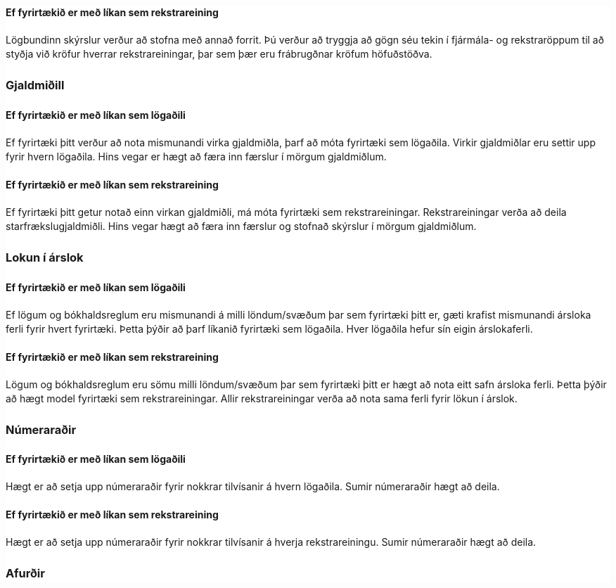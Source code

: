 #### <a name="if-the-organization-is-modeled-as-an-operating-unit"></a>Ef fyrirtækið er með líkan sem rekstrareining

Lögbundinn skýrslur verður að stofna með annað forrit. Þú verður að tryggja að gögn séu tekin í fjármála- og rekstraröppum til að styðja við kröfur hverrar rekstrareiningar, þar sem þær eru frábrugðnar kröfum höfuðstöðva.

### <a name="currency"></a>Gjaldmiðill

#### <a name="if-the-organization-is-modeled-as-a-legal-entity"></a>Ef fyrirtækið er með líkan sem lögaðili

Ef fyrirtæki þitt verður að nota mismunandi virka gjaldmiðla, þarf að móta fyrirtæki sem lögaðila. Virkir gjaldmiðlar eru settir upp fyrir hvern lögaðila. Hins vegar er hægt að færa inn færslur í mörgum gjaldmiðlum.

#### <a name="if-the-organization-is-modeled-as-an-operating-unit"></a>Ef fyrirtækið er með líkan sem rekstrareining

Ef fyrirtæki þitt getur notað einn virkan gjaldmiðli, má móta fyrirtæki sem rekstrareiningar. Rekstrareiningar verða að deila starfrækslugjaldmiðli. Hins vegar hægt að færa inn færslur og stofnað skýrslur í mörgum gjaldmiðlum.

### <a name="year-end-closing"></a>Lokun í árslok

#### <a name="if-the-organization-is-modeled-as-a-legal-entity"></a>Ef fyrirtækið er með líkan sem lögaðili

Ef lögum og bókhaldsreglum eru mismunandi á milli löndum/svæðum þar sem fyrirtæki þitt er, gæti krafist mismunandi ársloka ferli fyrir hvert fyrirtæki. Þetta þýðir að þarf líkanið fyrirtæki sem lögaðila. Hver lögaðila hefur sín eigin árslokaferli.

#### <a name="if-the-organization-is-modeled-as-an-operating-unit"></a>Ef fyrirtækið er með líkan sem rekstrareining

Lögum og bókhaldsreglum eru sömu milli löndum/svæðum þar sem fyrirtæki þitt er hægt að nota eitt safn ársloka ferli. Þetta þýðir að hægt model fyrirtæki sem rekstrareiningar. Allir rekstrareiningar verða að nota sama ferli fyrir lökun í árslok.

### <a name="number-sequences"></a>Númeraraðir

#### <a name="if-the-organization-is-modeled-as-a-legal-entity"></a>Ef fyrirtækið er með líkan sem lögaðili

Hægt er að setja upp númeraraðir fyrir nokkrar tilvísanir á hvern lögaðila. Sumir númeraraðir hægt að deila.

#### <a name="if-the-organization-is-modeled-as-an-operating-unit"></a>Ef fyrirtækið er með líkan sem rekstrareining

Hægt er að setja upp númeraraðir fyrir nokkrar tilvísanir á hverja rekstrareiningu. Sumir númeraraðir hægt að deila.

### <a name="products"></a>Afurðir
